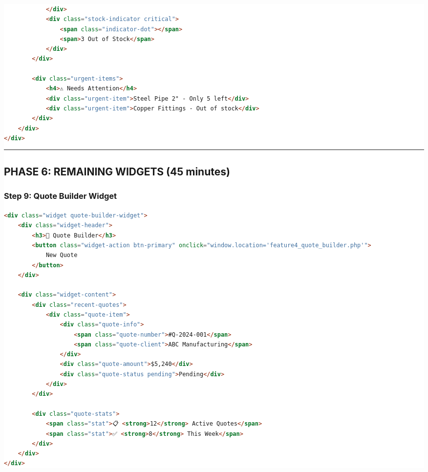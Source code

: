 ```html
            </div>
            <div class="stock-indicator critical">
                <span class="indicator-dot"></span>
                <span>3 Out of Stock</span>
            </div>
        </div>
        
        <div class="urgent-items">
            <h4>⚠️ Needs Attention</h4>
            <div class="urgent-item">Steel Pipe 2" - Only 5 left</div>
            <div class="urgent-item">Copper Fittings - Out of stock</div>
        </div>
    </div>
</div>
```

---

## **PHASE 6: REMAINING WIDGETS (45 minutes)**

### **Step 9: Quote Builder Widget**
```html
<div class="widget quote-builder-widget">
    <div class="widget-header">
        <h3>📄 Quote Builder</h3>
        <button class="widget-action btn-primary" onclick="window.location='feature4_quote_builder.php'">
            New Quote
        </button>
    </div>
    
    <div class="widget-content">
        <div class="recent-quotes">
            <div class="quote-item">
                <div class="quote-info">
                    <span class="quote-number">#Q-2024-001</span>
                    <span class="quote-client">ABC Manufacturing</span>
                </div>
                <div class="quote-amount">$5,240</div>
                <div class="quote-status pending">Pending</div>
            </div>
        </div>
        
        <div class="quote-stats">
            <span class="stat">📋 <strong>12</strong> Active Quotes</span>
            <span class="stat">✅ <strong>8</strong> This Week</span>
        </div>
    </div>
</div>
```
